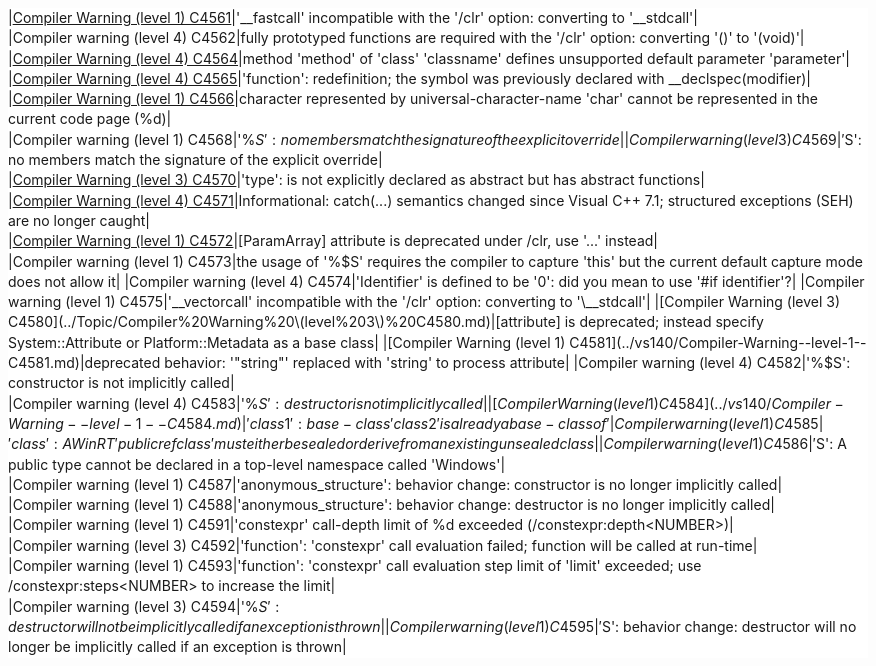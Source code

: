 |[Compiler Warning (level 1) C4561](../vs140/Compiler-Warning--level-1--C4561.md)|'__fastcall' incompatible with the '/clr' option: converting to '\__stdcall'|  
|Compiler warning (level 4) C4562|fully prototyped functions are required with the '/clr' option: converting '()' to '(void)'|  
|[Compiler Warning (level 4) C4564](../vs140/Compiler-Warning--level-4--C4564.md)|method 'method' of 'class' 'classname' defines unsupported default parameter 'parameter'|  
|[Compiler Warning (level 4) C4565](../vs140/Compiler-Warning--level-4--C4565.md)|'function': redefinition; the symbol was previously declared with __declspec(modifier)|  
|[Compiler Warning (level 1) C4566](../vs140/Compiler-Warning--level-1--C4566.md)|character represented by universal-character-name 'char' cannot be represented in the current code page (%d)|  
|Compiler warning (level 1) C4568|'%$S': no members match the signature of the explicit override|  
|Compiler warning (level 3) C4569|'%$S': no members match the signature of the explicit override|  
|[Compiler Warning (level 3) C4570](../vs140/Compiler-Warning--level-3--C4570.md)|'type': is not explicitly declared as abstract but has abstract functions|  
|[Compiler Warning (level 4) C4571](../vs140/Compiler-Warning--level-4--C4571.md)|Informational: catch(...) semantics changed since Visual C++ 7.1; structured exceptions (SEH) are no longer caught|  
|[Compiler Warning (level 1) C4572](../Topic/Compiler%20Warning%20\(level%201\)%20C4572.md)|[ParamArray] attribute is deprecated under /clr, use '...' instead|  
|Compiler warning (level 1) C4573|the usage of '%$S' requires the compiler to capture 'this' but the current default capture mode does not allow it|  
|Compiler warning (level 4) C4574|'Identifier' is defined to be '0': did you mean to use '#if identifier'?|  
|Compiler warning (level 1) C4575|'__vectorcall' incompatible with the '/clr' option: converting to '\__stdcall'|  
|[Compiler Warning (level 3) C4580](../Topic/Compiler%20Warning%20\(level%203\)%20C4580.md)|[attribute] is deprecated; instead specify System::Attribute or Platform::Metadata as a base class|  
|[Compiler Warning (level 1) C4581](../vs140/Compiler-Warning--level-1--C4581.md)|deprecated behavior: '"string"' replaced with 'string' to process attribute|  
|Compiler warning (level 4) C4582|'%$S': constructor is not implicitly called|  
|Compiler warning (level 4) C4583|'%$S': destructor is not implicitly called|  
|[Compiler Warning (level 1) C4584](../vs140/Compiler-Warning--level-1--C4584.md)|'class1': base-class 'class2' is already a base-class of '%class3'|  
|Compiler warning (level 1) C4585|'class': A WinRT 'public ref class' must either be sealed or derive from an existing unsealed class|  
|Compiler warning (level 1) C4586|'%$S': A public type cannot be declared in a top-level namespace called 'Windows'|  
|Compiler warning (level 1) C4587|'anonymous_structure': behavior change: constructor is no longer implicitly called|  
|Compiler warning (level 1) C4588|'anonymous_structure': behavior change: destructor is no longer implicitly called|  
|Compiler warning (level 1) C4591|'constexpr' call-depth limit of %d exceeded (/constexpr:depth<NUMBER\>)|  
|Compiler warning (level 3) C4592|'function': 'constexpr' call evaluation failed; function will be called at run-time|  
|Compiler warning (level 1) C4593|'function': 'constexpr' call evaluation step limit of 'limit' exceeded; use /constexpr:steps<NUMBER\> to increase the limit|  
|Compiler warning (level 3) C4594|'%$S': destructor will not be implicitly called if an exception is thrown|  
|Compiler warning (level 1) C4595|'%$S': behavior change: destructor will no longer be implicitly called if an exception is thrown|